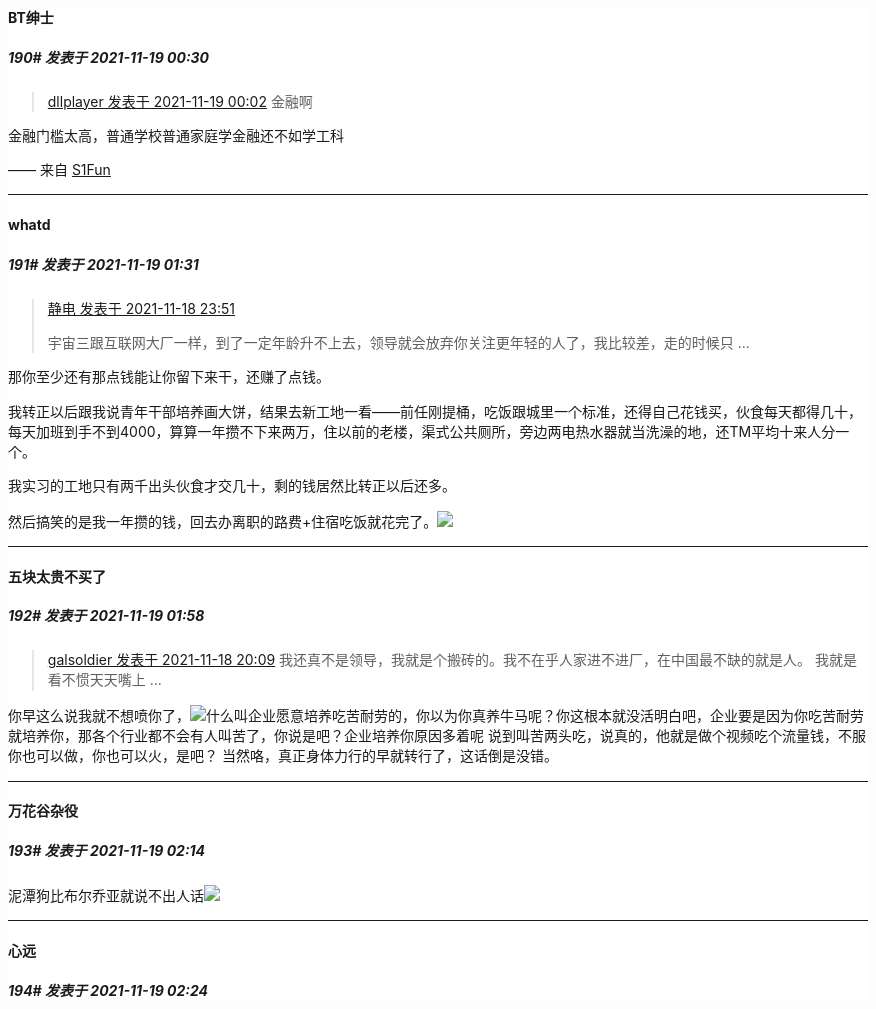 ####  BT绅士  
##### 190#       发表于 2021-11-19 00:30

<blockquote><a href="httphttps://bbs.saraba1st.com/2b/forum.php?mod=redirect&amp;goto=findpost&amp;pid=53603277&amp;ptid=2038080" target="_blank">dllplayer 发表于 2021-11-19 00:02</a>
金融啊</blockquote>
金融门槛太高，普通学校普通家庭学金融还不如学工科

—— 来自 [S1Fun](https://s1fun.koalcat.com)



*****

####  whatd  
##### 191#       发表于 2021-11-19 01:31

<blockquote><a href="httphttps://bbs.saraba1st.com/2b/forum.php?mod=redirect&amp;goto=findpost&amp;pid=53603182&amp;ptid=2038080" target="_blank">静电 发表于 2021-11-18 23:51</a>

宇宙三跟互联网大厂一样，到了一定年龄升不上去，领导就会放弃你关注更年轻的人了，我比较差，走的时候只 ...</blockquote>
那你至少还有那点钱能让你留下来干，还赚了点钱。

我转正以后跟我说青年干部培养画大饼，结果去新工地一看——前任刚提桶，吃饭跟城里一个标准，还得自己花钱买，伙食每天都得几十，每天加班到手不到4000，算算一年攒不下来两万，住以前的老楼，渠式公共厕所，旁边两电热水器就当洗澡的地，还TM平均十来人分一个。

我实习的工地只有两千出头伙食才交几十，剩的钱居然比转正以后还多。

然后搞笑的是我一年攒的钱，回去办离职的路费+住宿吃饭就花完了。<img src="https://static.saraba1st.com/image/smiley/face2017/033.png" referrerpolicy="no-referrer">



*****

####  五块太贵不买了  
##### 192#       发表于 2021-11-19 01:58

<blockquote><a href="httphttps://bbs.saraba1st.com/2b/forum.php?mod=redirect&amp;goto=findpost&amp;pid=53600374&amp;ptid=2038080" target="_blank">galsoldier 发表于 2021-11-18 20:09</a>
 我还真不是领导，我就是个搬砖的。我不在乎人家进不进厂，在中国最不缺的就是人。 我就是看不惯天天嘴上 ...</blockquote>
你早这么说我就不想喷你了，<img src="https://static.saraba1st.com/image/smiley/face2017/037.png" referrerpolicy="no-referrer">什么叫企业愿意培养吃苦耐劳的，你以为你真养牛马呢？你这根本就没活明白吧，企业要是因为你吃苦耐劳就培养你，那各个行业都不会有人叫苦了，你说是吧？企业培养你原因多着呢
说到叫苦两头吃，说真的，他就是做个视频吃个流量钱，不服你也可以做，你也可以火，是吧？
当然咯，真正身体力行的早就转行了，这话倒是没错。

*****

####  万花谷杂役  
##### 193#       发表于 2021-11-19 02:14

泥潭狗比布尔乔亚就说不出人话<img src="https://static.saraba1st.com/image/smiley/face2017/037.png" referrerpolicy="no-referrer">

*****

####  心远  
##### 194#       发表于 2021-11-19 02:24
